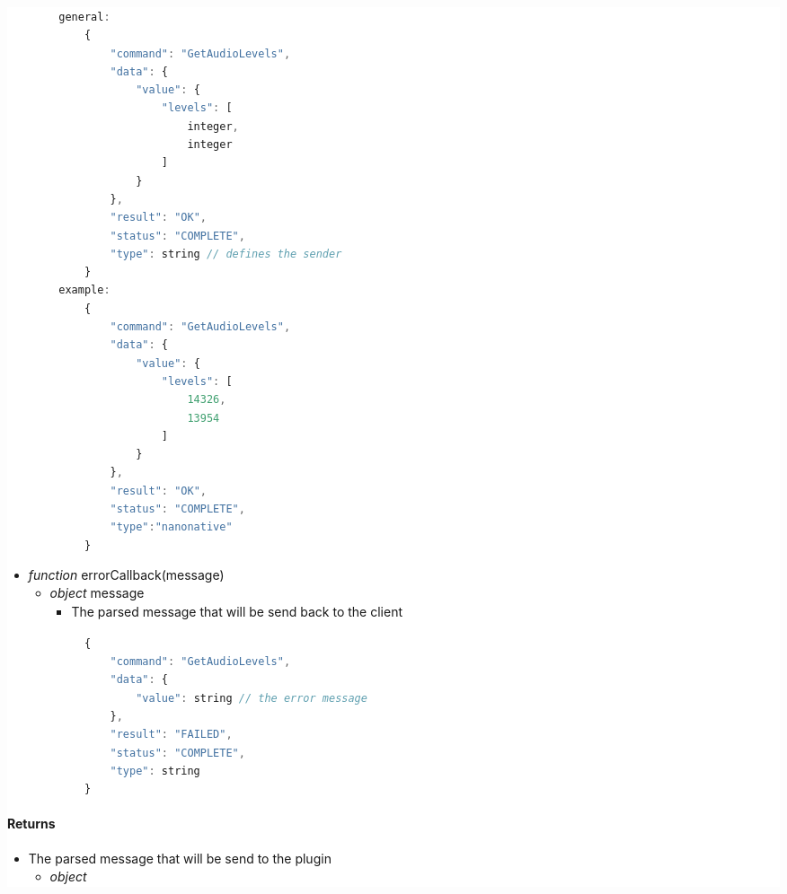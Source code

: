 ```javascript
        general:
            {
                "command": "GetAudioLevels",
                "data": {
                    "value": {
                        "levels": [
                            integer,
                            integer
                        ]
                    }
                },
                "result": "OK",
                "status": "COMPLETE",
                "type": string // defines the sender
            }
        example:
            {
                "command": "GetAudioLevels",
                "data": {
                    "value": {
                        "levels": [
                            14326,
                            13954
                        ]
                    }
                },
                "result": "OK",
                "status": "COMPLETE",
                "type":"nanonative"
            }
```

* _function_ errorCallback(message)
    * _object_ message
        * The parsed message that will be send back to the client

```javascript
            {
                "command": "GetAudioLevels",
                "data": {
                    "value": string // the error message
                },
                "result": "FAILED",
                "status": "COMPLETE",
                "type": string
            }
```

#### Returns

* The parsed message that will be send to the plugin
    * _object_
